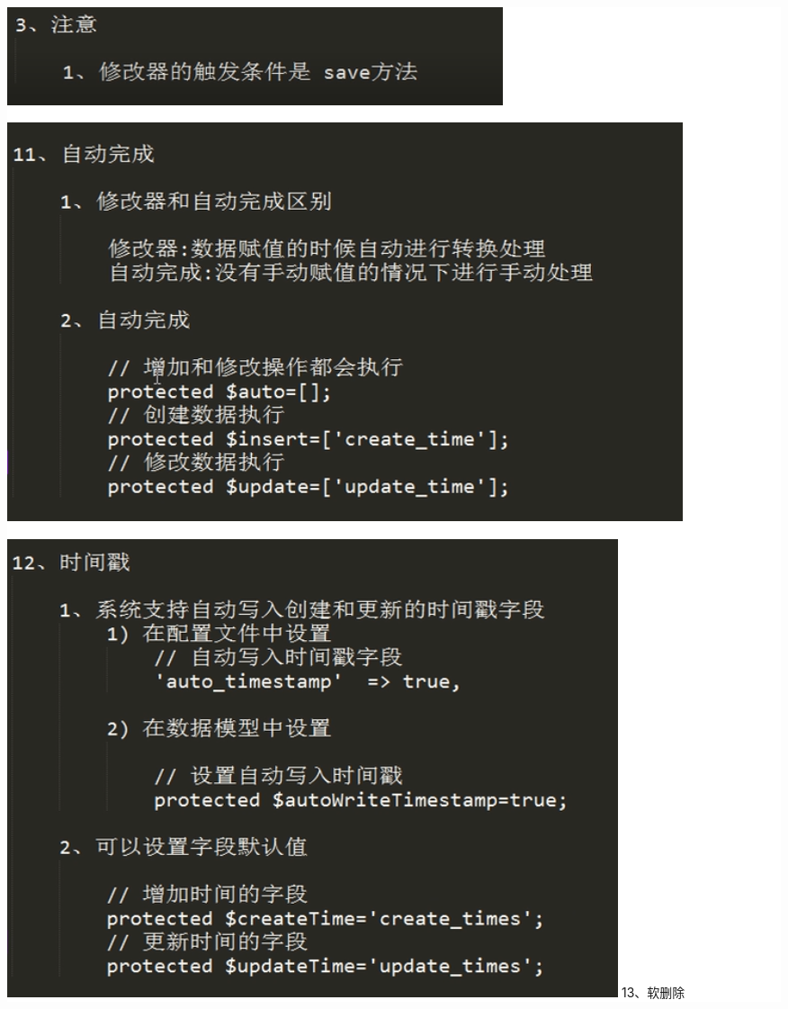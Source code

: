 ![截图](ThinkPHP5-0学习笔记/jietu81.png)

![截图](ThinkPHP5-0学习笔记/jietu82.png)

![截图](ThinkPHP5-0学习笔记/jietu83.png)
13、软删除